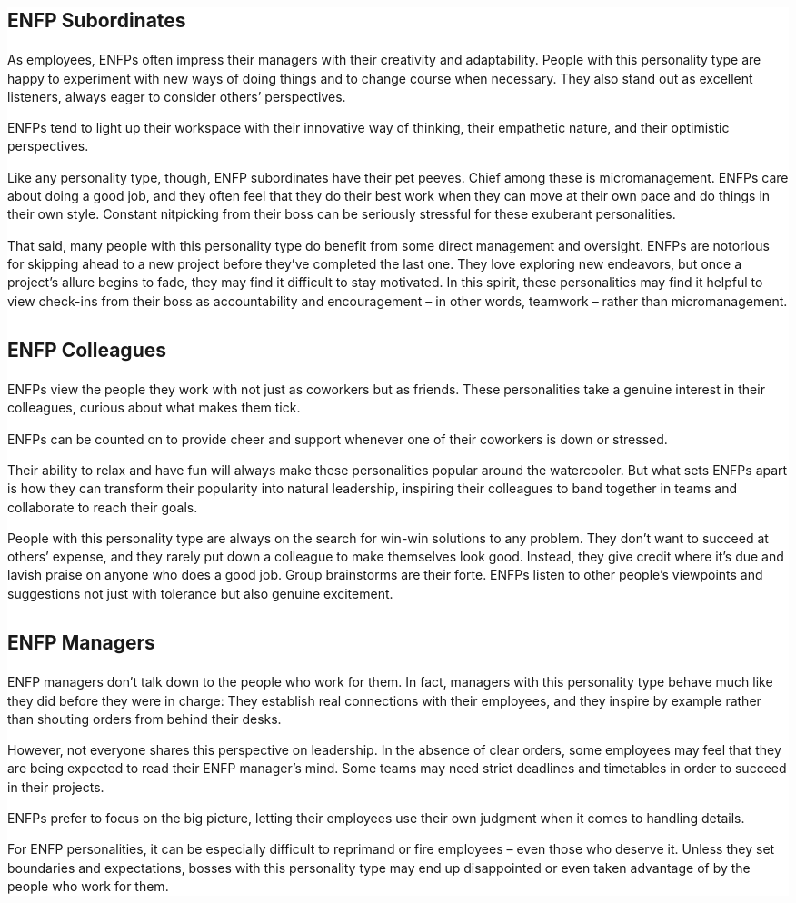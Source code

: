 ## ENFP Subordinates

As employees, ENFPs often impress their managers with their creativity and adaptability. People with this personality type are happy to experiment with new ways of doing things and to change course when necessary. They also stand out as excellent listeners, always eager to consider others’ perspectives.

ENFPs tend to light up their workspace with their innovative way of thinking, their empathetic nature, and their optimistic perspectives.

Like any personality type, though, ENFP subordinates have their pet peeves. Chief among these is micromanagement. ENFPs care about doing a good job, and they often feel that they do their best work when they can move at their own pace and do things in their own style. Constant nitpicking from their boss can be seriously stressful for these exuberant personalities.

That said, many people with this personality type do benefit from some direct management and oversight. ENFPs are notorious for skipping ahead to a new project before they’ve completed the last one. They love exploring new endeavors, but once a project’s allure begins to fade, they may find it difficult to stay motivated. In this spirit, these personalities may find it helpful to view check-ins from their boss as accountability and encouragement – in other words, teamwork – rather than micromanagement.

## ENFP Colleagues

ENFPs view the people they work with not just as coworkers but as friends. These personalities take a genuine interest in their colleagues, curious about what makes them tick.

ENFPs can be counted on to provide cheer and support whenever one of their coworkers is down or stressed.

Their ability to relax and have fun will always make these personalities popular around the watercooler. But what sets ENFPs apart is how they can transform their popularity into natural leadership, inspiring their colleagues to band together in teams and collaborate to reach their goals.

People with this personality type are always on the search for win-win solutions to any problem. They don’t want to succeed at others’ expense, and they rarely put down a colleague to make themselves look good. Instead, they give credit where it’s due and lavish praise on anyone who does a good job. Group brainstorms are their forte. ENFPs listen to other people’s viewpoints and suggestions not just with tolerance but also genuine excitement.

## ENFP Managers

ENFP managers don’t talk down to the people who work for them. In fact, managers with this personality type behave much like they did before they were in charge: They establish real connections with their employees, and they inspire by example rather than shouting orders from behind their desks.

However, not everyone shares this perspective on leadership. In the absence of clear orders, some employees may feel that they are being expected to read their ENFP manager’s mind. Some teams may need strict deadlines and timetables in order to succeed in their projects.

ENFPs prefer to focus on the big picture, letting their employees use their own judgment when it comes to handling details.

For ENFP personalities, it can be especially difficult to reprimand or fire employees – even those who deserve it. Unless they set boundaries and expectations, bosses with this personality type may end up disappointed or even taken advantage of by the people who work for them.
